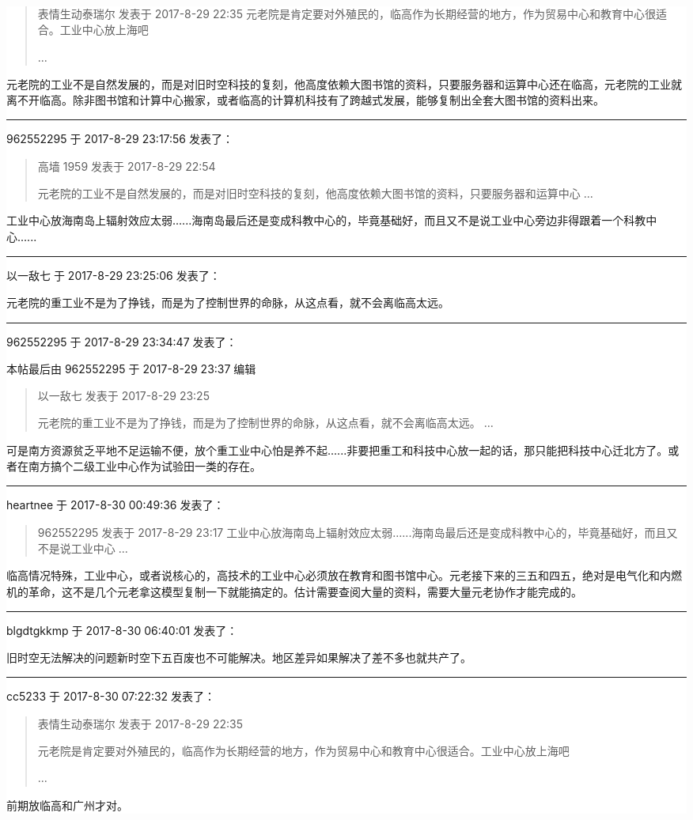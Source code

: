 > 表情生动泰瑞尔 发表于 2017-8-29 22:35 元老院是肯定要对外殖民的，临高作为长期经营的地方，作为贸易中心和教育中心很适合。工业中心放上海吧
>
> ...

元老院的工业不是自然发展的，而是对旧时空科技的复刻，他高度依赖大图书馆的资料，只要服务器和运算中心还在临高，元老院的工业就离不开临高。除非图书馆和计算中心搬家，或者临高的计算机科技有了跨越式发展，能够复制出全套大图书馆的资料出来。

---

962552295 于 2017-8-29 23:17:56 发表了：

> 高墙 1959 发表于 2017-8-29 22:54
>
> 元老院的工业不是自然发展的，而是对旧时空科技的复刻，他高度依赖大图书馆的资料，只要服务器和运算中心 ...

工业中心放海南岛上辐射效应太弱......海南岛最后还是变成科教中心的，毕竟基础好，而且又不是说工业中心旁边非得跟着一个科教中心......

---

以一敌七 于 2017-8-29 23:25:06 发表了：

元老院的重工业不是为了挣钱，而是为了控制世界的命脉，从这点看，就不会离临高太远。

---

962552295 于 2017-8-29 23:34:47 发表了：

本帖最后由 962552295 于 2017-8-29 23:37 编辑

> 以一敌七 发表于 2017-8-29 23:25
>
> 元老院的重工业不是为了挣钱，而是为了控制世界的命脉，从这点看，就不会离临高太远。 ...

可是南方资源贫乏平地不足运输不便，放个重工业中心怕是养不起......非要把重工和科技中心放一起的话，那只能把科技中心迁北方了。或者在南方搞个二级工业中心作为试验田一类的存在。

---

heartnee 于 2017-8-30 00:49:36 发表了：

> 962552295 发表于 2017-8-29 23:17 工业中心放海南岛上辐射效应太弱......海南岛最后还是变成科教中心的，毕竟基础好，而且又不是说工业中心 ...

临高情况特殊，工业中心，或者说核心的，高技术的工业中心必须放在教育和图书馆中心。元老接下来的三五和四五，绝对是电气化和内燃机的革命，这不是几个元老拿这模型复制一下就能搞定的。估计需要查阅大量的资料，需要大量元老协作才能完成的。

---

blgdtgkkmp 于 2017-8-30 06:40:01 发表了：

旧时空无法解决的问题新时空下五百废也不可能解决。地区差异如果解决了差不多也就共产了。

---

cc5233 于 2017-8-30 07:22:32 发表了：

> 表情生动泰瑞尔 发表于 2017-8-29 22:35
>
> 元老院是肯定要对外殖民的，临高作为长期经营的地方，作为贸易中心和教育中心很适合。工业中心放上海吧
>
> ...

前期放临高和广州才对。
